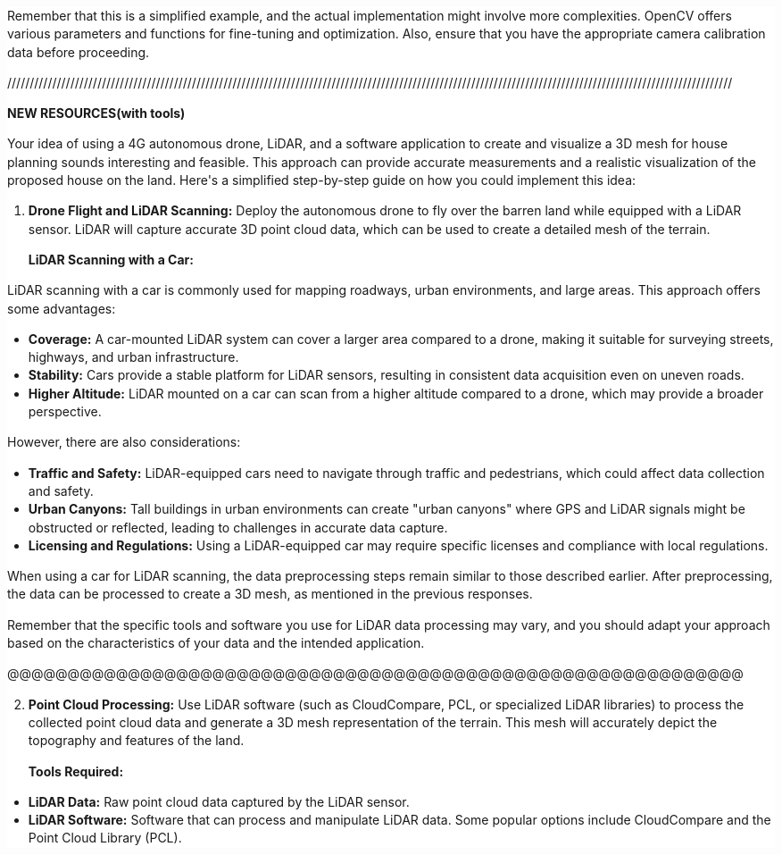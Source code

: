 Remember that this is a simplified example, and the actual implementation might involve more complexities. OpenCV offers various parameters and functions for fine-tuning and optimization. Also, ensure that you have the appropriate camera calibration data before proceeding.

/////////////////////////////////////////////////////////////////////////////////////////////////////////////////////////////////////////////////////////////////


**NEW RESOURCES(with tools)**

Your idea of using a 4G autonomous drone, LiDAR, and a software application to create and visualize a 3D mesh for house planning sounds interesting and feasible. This approach can provide accurate measurements and a realistic visualization of the proposed house on the land. Here's a simplified step-by-step guide on how you could implement this idea:

1. **Drone Flight and LiDAR Scanning:**
   Deploy the autonomous drone to fly over the barren land while equipped with a LiDAR sensor. LiDAR will capture accurate 3D point cloud data, which can be used to create a detailed mesh of the terrain.
   
   **LiDAR Scanning with a Car:**

LiDAR scanning with a car is commonly used for mapping roadways, urban environments, and large areas. This approach offers some advantages:

- **Coverage:** A car-mounted LiDAR system can cover a larger area compared to a drone, making it suitable for surveying streets, highways, and urban infrastructure.
- **Stability:** Cars provide a stable platform for LiDAR sensors, resulting in consistent data acquisition even on uneven roads.
- **Higher Altitude:** LiDAR mounted on a car can scan from a higher altitude compared to a drone, which may provide a broader perspective.

However, there are also considerations:

- **Traffic and Safety:** LiDAR-equipped cars need to navigate through traffic and pedestrians, which could affect data collection and safety.
- **Urban Canyons:** Tall buildings in urban environments can create "urban canyons" where GPS and LiDAR signals might be obstructed or reflected, leading to challenges in accurate data capture.
- **Licensing and Regulations:** Using a LiDAR-equipped car may require specific licenses and compliance with local regulations.

When using a car for LiDAR scanning, the data preprocessing steps remain similar to those described earlier. After preprocessing, the data can be processed to create a 3D mesh, as mentioned in the previous responses.

Remember that the specific tools and software you use for LiDAR data processing may vary, and you should adapt your approach based on the characteristics of your data and the intended application.

@@@@@@@@@@@@@@@@@@@@@@@@@@@@@@@@@@@@@@@@@@@@@@@@@@@@@@@@@@@@@

2. **Point Cloud Processing:**
   Use LiDAR software (such as CloudCompare, PCL, or specialized LiDAR libraries) to process the collected point cloud data and generate a 3D mesh representation of the terrain. This mesh will accurately depict the topography and features of the land.
   
   **Tools Required:**

- **LiDAR Data:** Raw point cloud data captured by the LiDAR sensor.
- **LiDAR Software:** Software that can process and manipulate LiDAR data. Some popular options include CloudCompare and the Point Cloud Library (PCL).
